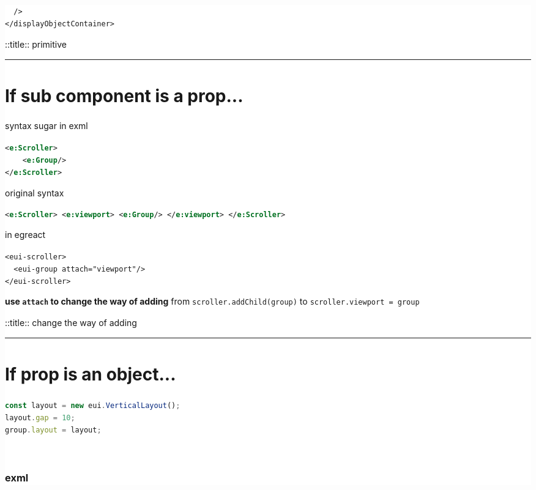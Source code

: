 ```tsx {all|3|10}
  />
</displayObjectContainer>
```

::title::
primitive

---

# If sub component is a prop...

syntax sugar in exml
```xml
<e:Scroller> 
    <e:Group/> 
</e:Scroller>
```

original syntax

```xml
<e:Scroller> <e:viewport> <e:Group/> </e:viewport> </e:Scroller>
```

<v-click>

in egreact 

```tsx
<eui-scroller> 
  <eui-group attach="viewport"/> 
</eui-scroller>
```

**use `attach` to change the way of adding** from `scroller.addChild(group)` to `scroller.viewport = group`



</v-click>

::title::
change the way of adding

---

# If prop is an object...

```ts
const layout = new eui.VerticalLayout();
layout.gap = 10;
group.layout = layout;
```
<br/>

### exml
